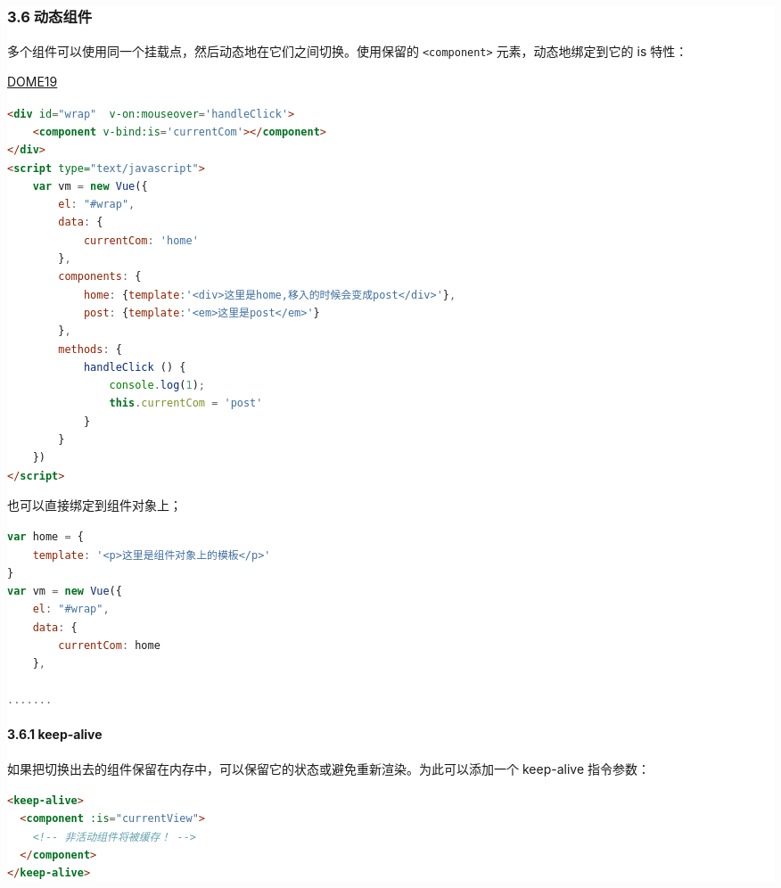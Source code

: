 ### 3.6 动态组件

多个组件可以使用同一个挂载点，然后动态地在它们之间切换。使用保留的 `<component>` 元素，动态地绑定到它的 is 特性：

[DOME19](./html/dome19.html)

```html
<div id="wrap"  v-on:mouseover='handleClick'>
    <component v-bind:is='currentCom'></component>
</div>
<script type="text/javascript">
    var vm = new Vue({
        el: "#wrap",
        data: {
            currentCom: 'home'
        },
        components: {
            home: {template:'<div>这里是home,移入的时候会变成post</div>'},
            post: {template:'<em>这里是post</em>'}
        },
        methods: {
            handleClick () {
                console.log(1);
                this.currentCom = 'post'
            }
        }
    })
</script>
```

也可以直接绑定到组件对象上；

```js
var home = {
    template: '<p>这里是组件对象上的模板</p>'
}
var vm = new Vue({
    el: "#wrap",
    data: {
        currentCom: home
    },

.......

```

#### 3.6.1 keep-alive

如果把切换出去的组件保留在内存中，可以保留它的状态或避免重新渲染。为此可以添加一个 keep-alive 指令参数：

```html
<keep-alive>
  <component :is="currentView">
    <!-- 非活动组件将被缓存！ -->
  </component>
</keep-alive>
```
